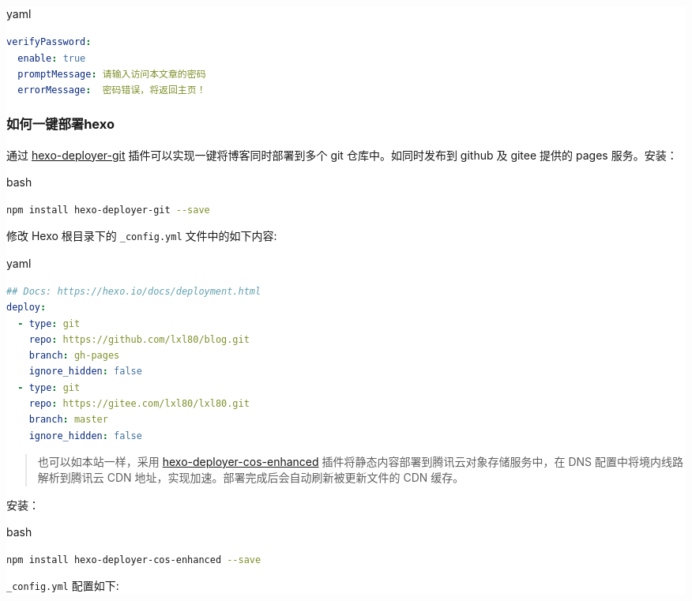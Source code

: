 



yaml

```yaml
verifyPassword:
  enable: true
  promptMessage: 请输入访问本文章的密码
  errorMessage:  密码错误，将返回主页！
```

### 如何一键部署hexo

通过 [hexo-deployer-git](https://github.com/hexojs/hexo-deployer-git) 插件可以实现一键将博客同时部署到多个 git 仓库中。如同时发布到 github 及 gitee 提供的 pages 服务。安装：





bash

```bash
npm install hexo-deployer-git --save
```

修改 Hexo 根目录下的 `_config.yml` 文件中的如下内容:





yaml

```yaml
## Docs: https://hexo.io/docs/deployment.html
deploy:
  - type: git
    repo: https://github.com/lxl80/blog.git
    branch: gh-pages
    ignore_hidden: false
  - type: git
    repo: https://gitee.com/lxl80/lxl80.git
    branch: master
    ignore_hidden: false
```

> 也可以如本站一样，采用 [hexo-deployer-cos-enhanced](https://github.com/75k/hexo-deployer-cos-enhanced) 插件将静态内容部署到腾讯云对象存储服务中，在 DNS 配置中将境内线路解析到腾讯云 CDN 地址，实现加速。部署完成后会自动刷新被更新文件的 CDN 缓存。

安装：





bash

```bash
npm install hexo-deployer-cos-enhanced --save
```

`_config.yml` 配置如下:
